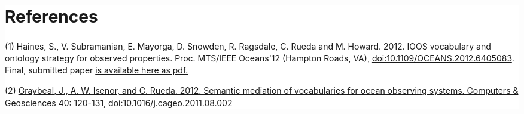 # References #

(1) Haines, S., V. Subramanian, E. Mayorga, D. Snowden, R. Ragsdale, C. Rueda and M. Howard. 2012. IOOS vocabulary and ontology strategy for observed properties. Proc. MTS/IEEE Oceans'12 (Hampton Roads, VA), [doi:10.1109/OCEANS.2012.6405083](http://dx.doi.org/10.1109/OCEANS.2012.6405083). Final, submitted paper [is available here as pdf.](http://ioostech.googlecode.com/files/IOOSVocabPaper_MTSOceans2012_HainesEtal_Final_copyrighted.pdf)

(2) [Graybeal, J., A. W. Isenor, and C. Rueda. 2012. Semantic mediation of vocabularies for ocean observing systems. Computers & Geosciences 40: 120-131, doi:10.1016/j.cageo.2011.08.002](https://marinemetadata.org/news/mmisemanticpaper2011)